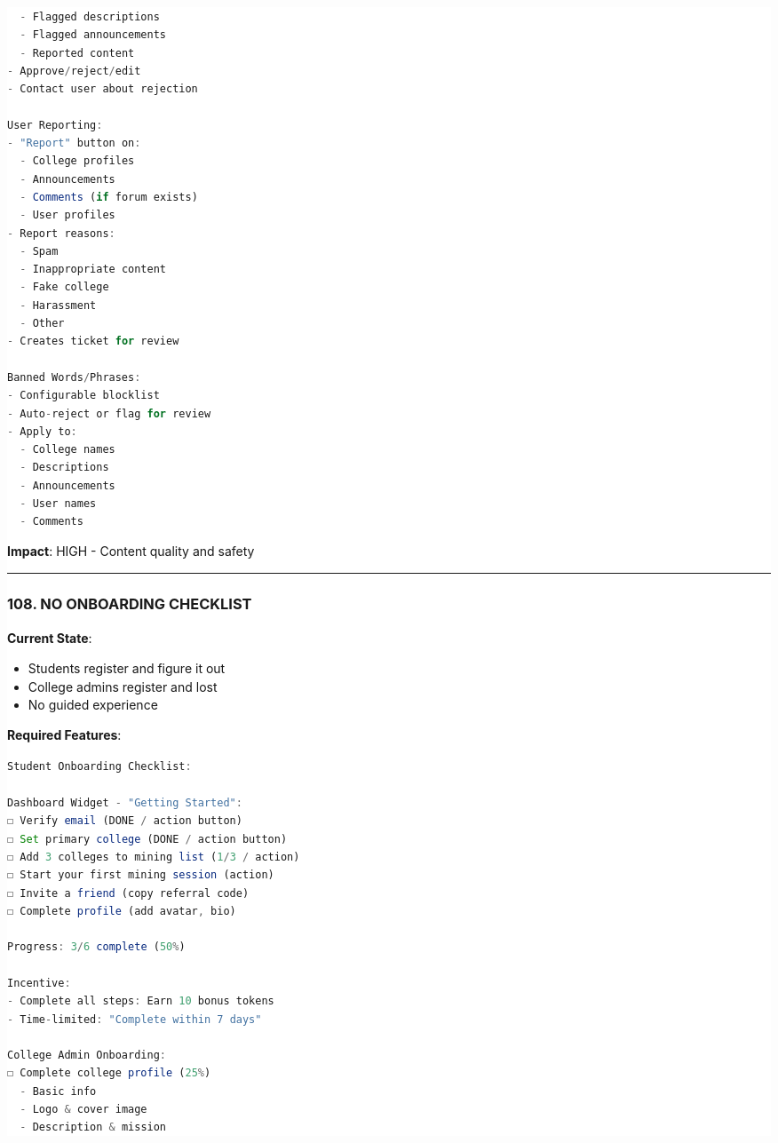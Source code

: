 ```javascript
  - Flagged descriptions
  - Flagged announcements
  - Reported content
- Approve/reject/edit
- Contact user about rejection

User Reporting:
- "Report" button on:
  - College profiles
  - Announcements
  - Comments (if forum exists)
  - User profiles
- Report reasons:
  - Spam
  - Inappropriate content
  - Fake college
  - Harassment
  - Other
- Creates ticket for review

Banned Words/Phrases:
- Configurable blocklist
- Auto-reject or flag for review
- Apply to:
  - College names
  - Descriptions
  - Announcements
  - User names
  - Comments
```

**Impact**: HIGH - Content quality and safety

---

### 108. NO ONBOARDING CHECKLIST
**Current State**:
- Students register and figure it out
- College admins register and lost
- No guided experience

**Required Features**:
```javascript
Student Onboarding Checklist:

Dashboard Widget - "Getting Started":
☐ Verify email (DONE / action button)
☐ Set primary college (DONE / action button)
☐ Add 3 colleges to mining list (1/3 / action)
☐ Start your first mining session (action)
☐ Invite a friend (copy referral code)
☐ Complete profile (add avatar, bio)

Progress: 3/6 complete (50%)

Incentive:
- Complete all steps: Earn 10 bonus tokens
- Time-limited: "Complete within 7 days"

College Admin Onboarding:
☐ Complete college profile (25%)
  - Basic info
  - Logo & cover image
  - Description & mission
```